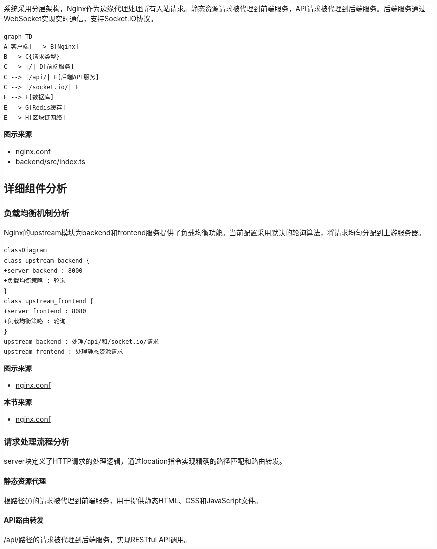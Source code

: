 系统采用分层架构，Nginx作为边缘代理处理所有入站请求。静态资源请求被代理到前端服务，API请求被代理到后端服务。后端服务通过WebSocket实现实时通信，支持Socket.IO协议。

```mermaid
graph TD
A[客户端] --> B[Nginx]
B --> C{请求类型}
C --> |/| D[前端服务]
C --> |/api/| E[后端API服务]
C --> |/socket.io/| E
E --> F[数据库]
E --> G[Redis缓存]
E --> H[区块链网络]
```

**图示来源**  
- [nginx.conf](file://nginx.conf#L17-L78)
- [backend/src/index.ts](file://backend/src/index.ts#L39-L252)

## 详细组件分析

### 负载均衡机制分析

Nginx的upstream模块为backend和frontend服务提供了负载均衡功能。当前配置采用默认的轮询算法，将请求均匀分配到上游服务器。

```mermaid
classDiagram
class upstream_backend {
+server backend : 8000
+负载均衡策略 : 轮询
}
class upstream_frontend {
+server frontend : 8080
+负载均衡策略 : 轮询
}
upstream_backend : 处理/api/和/socket.io/请求
upstream_frontend : 处理静态资源请求
```

**图示来源**  
- [nginx.conf](file://nginx.conf#L5-L15)

**本节来源**  
- [nginx.conf](file://nginx.conf#L5-L15)

### 请求处理流程分析

server块定义了HTTP请求的处理逻辑，通过location指令实现精确的路径匹配和路由转发。

#### 静态资源代理
根路径(/)的请求被代理到前端服务，用于提供静态HTML、CSS和JavaScript文件。

#### API路由转发
/api/路径的请求被代理到后端服务，实现RESTful API调用。
